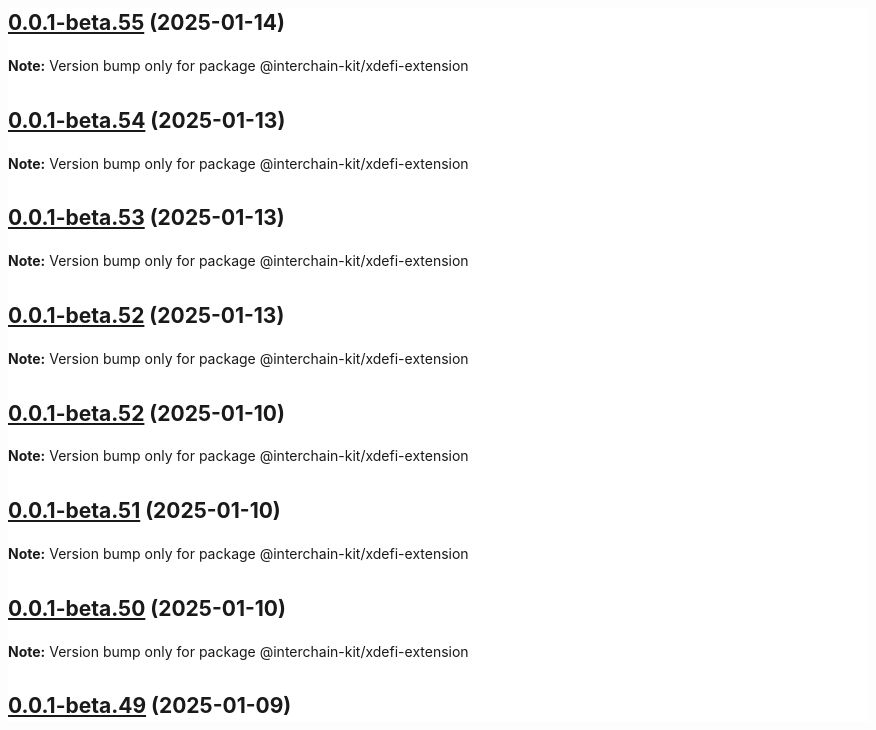 ## [0.0.1-beta.55](https://github.com/interchain-kit/xdefi-extension/compare/@interchain-kit/xdefi-extension@0.0.1-beta.54...@interchain-kit/xdefi-extension@0.0.1-beta.55) (2025-01-14)

**Note:** Version bump only for package @interchain-kit/xdefi-extension

## [0.0.1-beta.54](https://github.com/interchain-kit/xdefi-extension/compare/@interchain-kit/xdefi-extension@0.0.1-beta.53...@interchain-kit/xdefi-extension@0.0.1-beta.54) (2025-01-13)

**Note:** Version bump only for package @interchain-kit/xdefi-extension

## [0.0.1-beta.53](https://github.com/interchain-kit/xdefi-extension/compare/@interchain-kit/xdefi-extension@0.0.1-beta.52...@interchain-kit/xdefi-extension@0.0.1-beta.53) (2025-01-13)

**Note:** Version bump only for package @interchain-kit/xdefi-extension

## [0.0.1-beta.52](https://github.com/interchain-kit/xdefi-extension/compare/@interchain-kit/xdefi-extension@0.0.1-beta.52...@interchain-kit/xdefi-extension@0.0.1-beta.52) (2025-01-13)

**Note:** Version bump only for package @interchain-kit/xdefi-extension

## [0.0.1-beta.52](https://github.com/interchain-kit/xdefi-extension/compare/@interchain-kit/xdefi-extension@0.0.1-beta.51...@interchain-kit/xdefi-extension@0.0.1-beta.52) (2025-01-10)

**Note:** Version bump only for package @interchain-kit/xdefi-extension

## [0.0.1-beta.51](https://github.com/interchain-kit/xdefi-extension/compare/@interchain-kit/xdefi-extension@0.0.1-beta.50...@interchain-kit/xdefi-extension@0.0.1-beta.51) (2025-01-10)

**Note:** Version bump only for package @interchain-kit/xdefi-extension

## [0.0.1-beta.50](https://github.com/interchain-kit/xdefi-extension/compare/@interchain-kit/xdefi-extension@0.0.1-beta.49...@interchain-kit/xdefi-extension@0.0.1-beta.50) (2025-01-10)

**Note:** Version bump only for package @interchain-kit/xdefi-extension

## [0.0.1-beta.49](https://github.com/interchain-kit/xdefi-extension/compare/@interchain-kit/xdefi-extension@0.0.1-beta.48...@interchain-kit/xdefi-extension@0.0.1-beta.49) (2025-01-09)
